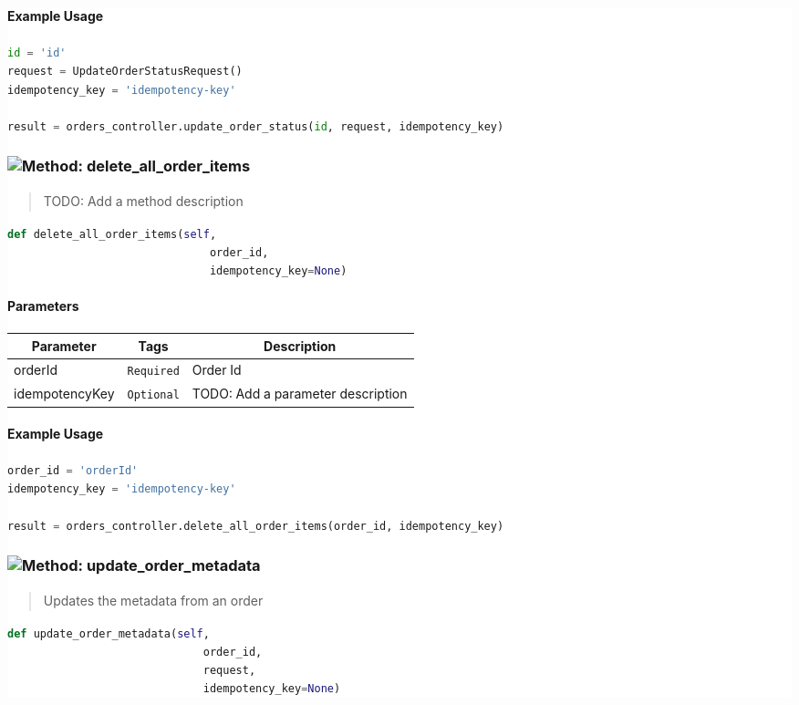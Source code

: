 

#### Example Usage

```python
id = 'id'
request = UpdateOrderStatusRequest()
idempotency_key = 'idempotency-key'

result = orders_controller.update_order_status(id, request, idempotency_key)

```


### <a name="delete_all_order_items"></a>![Method: ](https://apidocs.io/img/method.png ".OrdersController.delete_all_order_items") delete_all_order_items

> TODO: Add a method description

```python
def delete_all_order_items(self,
                               order_id,
                               idempotency_key=None)
```

#### Parameters

| Parameter | Tags | Description |
|-----------|------|-------------|
| orderId |  ``` Required ```  | Order Id |
| idempotencyKey |  ``` Optional ```  | TODO: Add a parameter description |



#### Example Usage

```python
order_id = 'orderId'
idempotency_key = 'idempotency-key'

result = orders_controller.delete_all_order_items(order_id, idempotency_key)

```


### <a name="update_order_metadata"></a>![Method: ](https://apidocs.io/img/method.png ".OrdersController.update_order_metadata") update_order_metadata

> Updates the metadata from an order

```python
def update_order_metadata(self,
                              order_id,
                              request,
                              idempotency_key=None)
```
